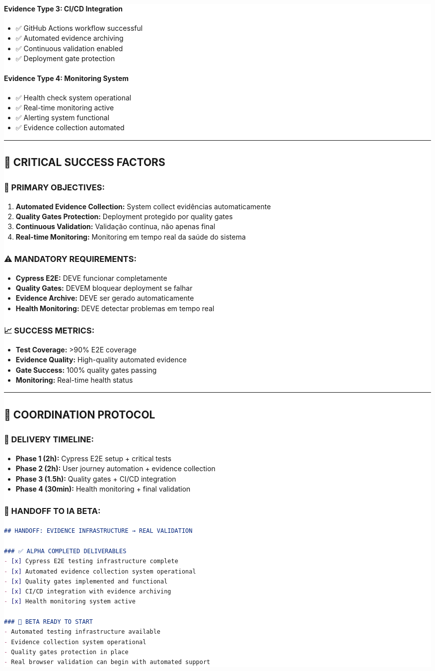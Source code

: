 #### **Evidence Type 3: CI/CD Integration**
- ✅ GitHub Actions workflow successful
- ✅ Automated evidence archiving
- ✅ Continuous validation enabled
- ✅ Deployment gate protection

#### **Evidence Type 4: Monitoring System**
- ✅ Health check system operational
- ✅ Real-time monitoring active
- ✅ Alerting system functional
- ✅ Evidence collection automated

---

## 🚨 **CRITICAL SUCCESS FACTORS**

### **🎯 PRIMARY OBJECTIVES:**
1. **Automated Evidence Collection:** System collect evidências automaticamente
2. **Quality Gates Protection:** Deployment protegido por quality gates
3. **Continuous Validation:** Validação contínua, não apenas final
4. **Real-time Monitoring:** Monitoring em tempo real da saúde do sistema

### **⚠️ MANDATORY REQUIREMENTS:**
- **Cypress E2E:** DEVE funcionar completamente
- **Quality Gates:** DEVEM bloquear deployment se falhar
- **Evidence Archive:** DEVE ser gerado automaticamente
- **Health Monitoring:** DEVE detectar problemas em tempo real

### **📈 SUCCESS METRICS:**
- **Test Coverage:** >90% E2E coverage
- **Evidence Quality:** High-quality automated evidence
- **Gate Success:** 100% quality gates passing
- **Monitoring:** Real-time health status

---

## 🔄 **COORDINATION PROTOCOL**

### **📅 DELIVERY TIMELINE:**
- **Phase 1 (2h):** Cypress E2E setup + critical tests
- **Phase 2 (2h):** User journey automation + evidence collection
- **Phase 3 (1.5h):** Quality gates + CI/CD integration
- **Phase 4 (30min):** Health monitoring + final validation

### **🤝 HANDOFF TO IA BETA:**
```markdown
## HANDOFF: EVIDENCE INFRASTRUCTURE → REAL VALIDATION

### ✅ ALPHA COMPLETED DELIVERABLES
- [x] Cypress E2E testing infrastructure complete
- [x] Automated evidence collection system operational
- [x] Quality gates implemented and functional
- [x] CI/CD integration with evidence archiving
- [x] Health monitoring system active

### 🎯 BETA READY TO START
- Automated testing infrastructure available
- Evidence collection system operational
- Quality gates protection in place
- Real browser validation can begin with automated support

```